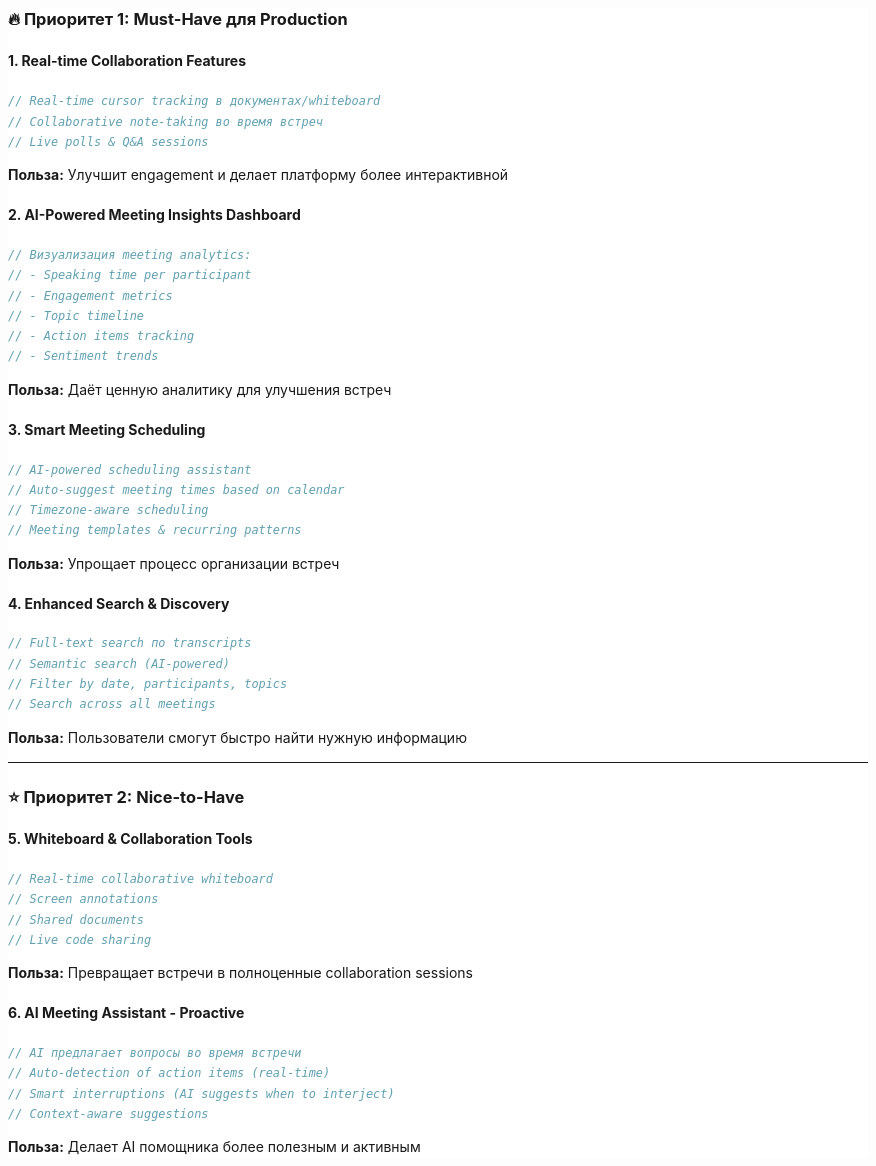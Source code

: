 ### **🔥 Приоритет 1: Must-Have для Production**

#### **1. Real-time Collaboration Features**
```typescript
// Real-time cursor tracking в документах/whiteboard
// Collaborative note-taking во время встреч
// Live polls & Q&A sessions
```
**Польза:** Улучшит engagement и делает платформу более интерактивной

#### **2. AI-Powered Meeting Insights Dashboard**
```typescript
// Визуализация meeting analytics:
// - Speaking time per participant
// - Engagement metrics
// - Topic timeline
// - Action items tracking
// - Sentiment trends
```
**Польза:** Даёт ценную аналитику для улучшения встреч

#### **3. Smart Meeting Scheduling**
```typescript
// AI-powered scheduling assistant
// Auto-suggest meeting times based on calendar
// Timezone-aware scheduling
// Meeting templates & recurring patterns
```
**Польза:** Упрощает процесс организации встреч

#### **4. Enhanced Search & Discovery**
```typescript
// Full-text search по transcripts
// Semantic search (AI-powered)
// Filter by date, participants, topics
// Search across all meetings
```
**Польза:** Пользователи смогут быстро найти нужную информацию

---

### **⭐ Приоритет 2: Nice-to-Have**

#### **5. Whiteboard & Collaboration Tools**
```typescript
// Real-time collaborative whiteboard
// Screen annotations
// Shared documents
// Live code sharing
```
**Польза:** Превращает встречи в полноценные collaboration sessions

#### **6. AI Meeting Assistant - Proactive**
```typescript
// AI предлагает вопросы во время встречи
// Auto-detection of action items (real-time)
// Smart interruptions (AI suggests when to interject)
// Context-aware suggestions
```
**Польза:** Делает AI помощника более полезным и активным
